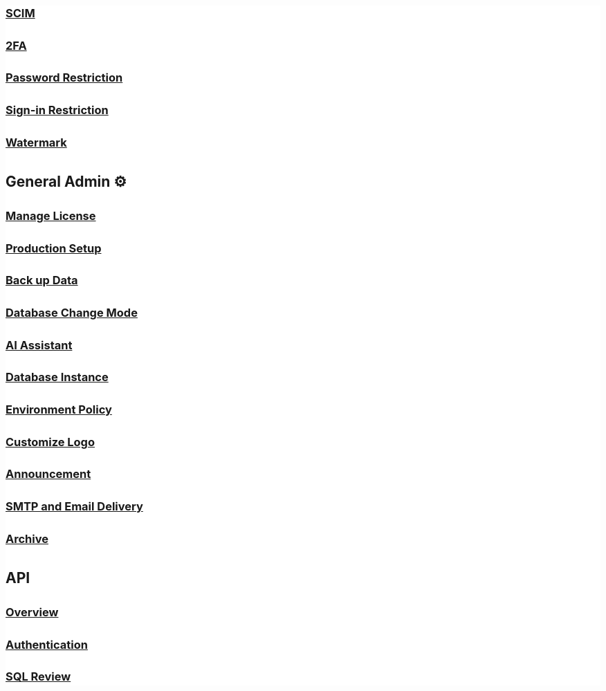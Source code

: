 ### [SCIM](/docs/administration/scim/overview)

### [2FA](/docs/administration/2fa)

### [Password Restriction](/docs/administration/password)

### [Sign-in Restriction](/docs/administration/sign-in-restriction)

### [Watermark](/docs/security/watermark)

## General Admin ⚙️

### [Manage License](/docs/administration/license)

### [Production Setup](/docs/administration/production-setup)

### [Back up Data](/docs/administration/back-up-data)

### [Database Change Mode](/docs/administration/mode)

### [AI Assistant](/docs/ai-assistant)

### [Database Instance](/docs/administration/instance)

### [Environment Policy](/docs/administration/environment-policy/overview)

### [Customize Logo](/docs/administration/customize-logo)

### [Announcement](/docs/administration/announcement)

### [SMTP and Email Delivery](/docs/administration/mail-delivery)

### [Archive](/docs/administration/archive)

## API

### [Overview](/docs/api/overview)

### [Authentication](/docs/api/authentication)

### [SQL Review](/docs/api/sql-review)
